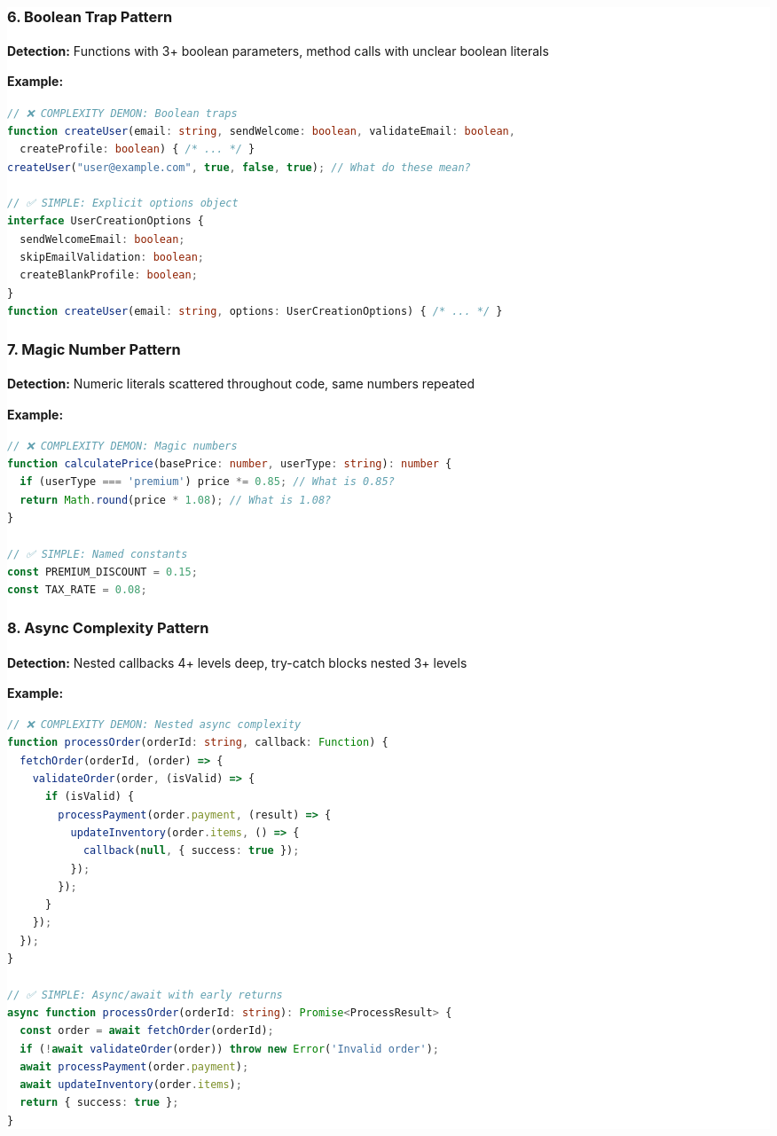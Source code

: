 ### 6. Boolean Trap Pattern

**Detection:** Functions with 3+ boolean parameters, method calls with unclear boolean literals

**Example:**
```typescript
// ❌ COMPLEXITY DEMON: Boolean traps
function createUser(email: string, sendWelcome: boolean, validateEmail: boolean,
  createProfile: boolean) { /* ... */ }
createUser("user@example.com", true, false, true); // What do these mean?

// ✅ SIMPLE: Explicit options object
interface UserCreationOptions {
  sendWelcomeEmail: boolean;
  skipEmailValidation: boolean;
  createBlankProfile: boolean;
}
function createUser(email: string, options: UserCreationOptions) { /* ... */ }
```

### 7. Magic Number Pattern

**Detection:** Numeric literals scattered throughout code, same numbers repeated

**Example:**
```typescript
// ❌ COMPLEXITY DEMON: Magic numbers
function calculatePrice(basePrice: number, userType: string): number {
  if (userType === 'premium') price *= 0.85; // What is 0.85?
  return Math.round(price * 1.08); // What is 1.08?
}

// ✅ SIMPLE: Named constants
const PREMIUM_DISCOUNT = 0.15;
const TAX_RATE = 0.08;
```

### 8. Async Complexity Pattern

**Detection:** Nested callbacks 4+ levels deep, try-catch blocks nested 3+ levels

**Example:**
```typescript
// ❌ COMPLEXITY DEMON: Nested async complexity
function processOrder(orderId: string, callback: Function) {
  fetchOrder(orderId, (order) => {
    validateOrder(order, (isValid) => {
      if (isValid) {
        processPayment(order.payment, (result) => {
          updateInventory(order.items, () => {
            callback(null, { success: true });
          });
        });
      }
    });
  });
}

// ✅ SIMPLE: Async/await with early returns
async function processOrder(orderId: string): Promise<ProcessResult> {
  const order = await fetchOrder(orderId);
  if (!await validateOrder(order)) throw new Error('Invalid order');
  await processPayment(order.payment);
  await updateInventory(order.items);
  return { success: true };
}
```
